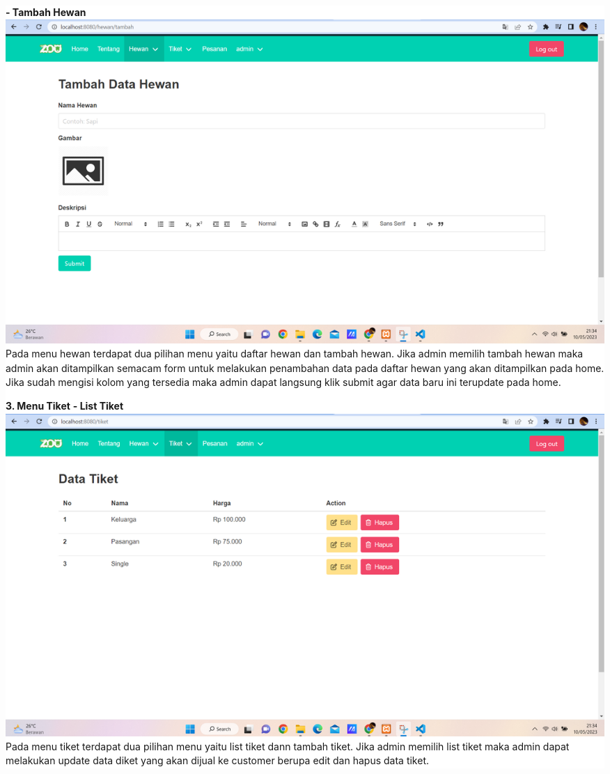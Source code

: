 **- Tambah Hewan**
![gambar error](./read/8.png)
Pada menu hewan terdapat dua pilihan menu yaitu daftar hewan dan tambah hewan. Jika admin memilih tambah hewan maka admin akan ditampilkan semacam form untuk melakukan penambahan data pada daftar hewan yang akan ditampilkan pada home. Jika sudah mengisi kolom yang tersedia maka admin dapat langsung klik submit agar data baru ini terupdate pada home.

**3. Menu Tiket**
**- List Tiket**
![gambar error](./read/9.png)
Pada menu tiket terdapat dua pilihan menu yaitu list tiket dann tambah tiket. Jika admin memilih list tiket maka admin dapat melakukan update data diket yang akan dijual ke customer berupa edit dan hapus data tiket.
